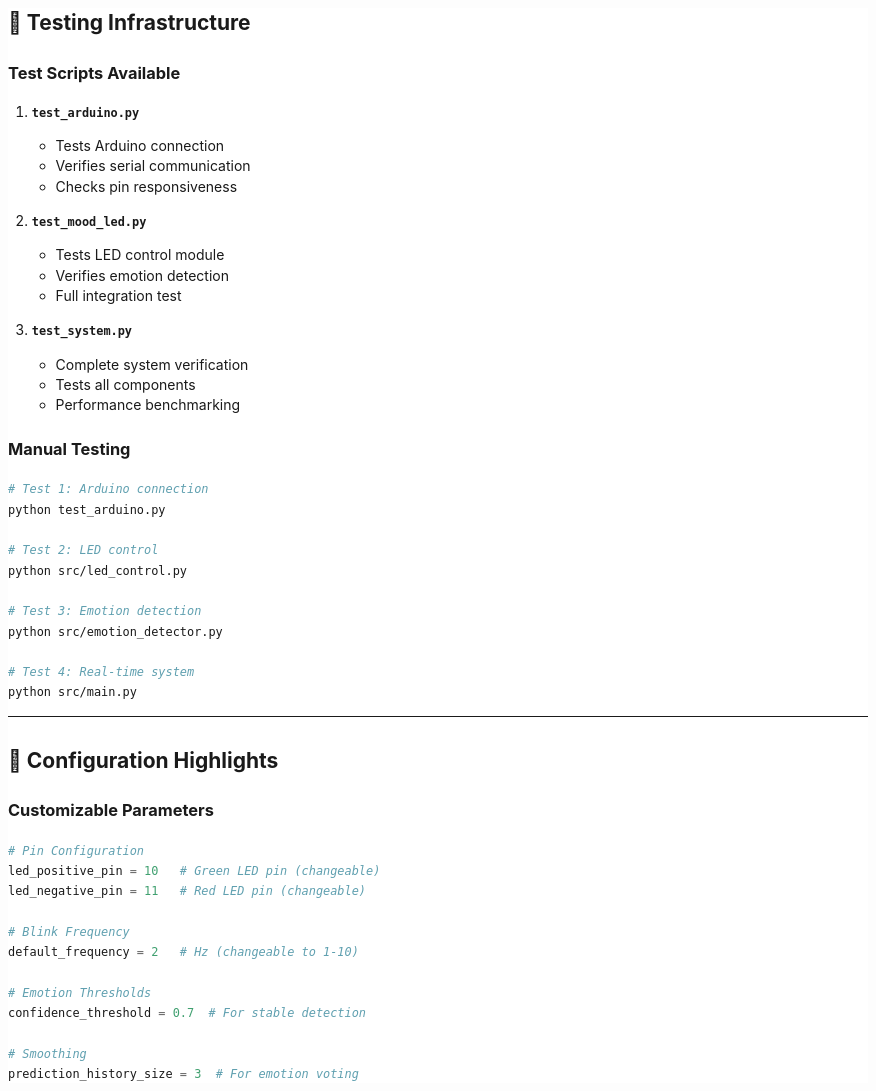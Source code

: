 
## 🧪 Testing Infrastructure

### Test Scripts Available
1. **`test_arduino.py`**
   - Tests Arduino connection
   - Verifies serial communication
   - Checks pin responsiveness

2. **`test_mood_led.py`**
   - Tests LED control module
   - Verifies emotion detection
   - Full integration test

3. **`test_system.py`**
   - Complete system verification
   - Tests all components
   - Performance benchmarking

### Manual Testing
```bash
# Test 1: Arduino connection
python test_arduino.py

# Test 2: LED control
python src/led_control.py

# Test 3: Emotion detection
python src/emotion_detector.py

# Test 4: Real-time system
python src/main.py
```

---

## 🔧 Configuration Highlights

### Customizable Parameters
```python
# Pin Configuration
led_positive_pin = 10   # Green LED pin (changeable)
led_negative_pin = 11   # Red LED pin (changeable)

# Blink Frequency
default_frequency = 2   # Hz (changeable to 1-10)

# Emotion Thresholds
confidence_threshold = 0.7  # For stable detection

# Smoothing
prediction_history_size = 3  # For emotion voting
```
